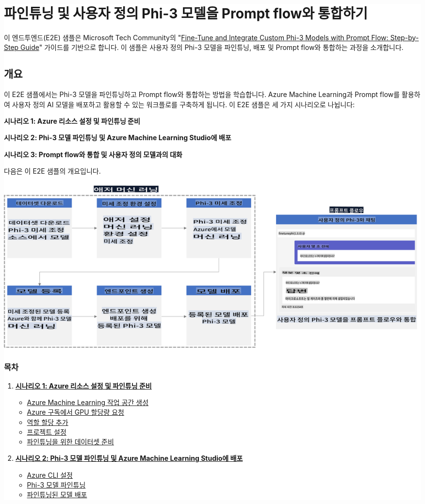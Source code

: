 # 파인튜닝 및 사용자 정의 Phi-3 모델을 Prompt flow와 통합하기

이 엔드투엔드(E2E) 샘플은 Microsoft Tech Community의 "[Fine-Tune and Integrate Custom Phi-3 Models with Prompt Flow: Step-by-Step Guide](https://techcommunity.microsoft.com/t5/educator-developer-blog/fine-tune-and-integrate-custom-phi-3-models-with-prompt-flow/ba-p/4178612?WT.mc_id=aiml-137032-kinfeylo)" 가이드를 기반으로 합니다. 이 샘플은 사용자 정의 Phi-3 모델을 파인튜닝, 배포 및 Prompt flow와 통합하는 과정을 소개합니다.

## 개요

이 E2E 샘플에서는 Phi-3 모델을 파인튜닝하고 Prompt flow와 통합하는 방법을 학습합니다. Azure Machine Learning과 Prompt flow를 활용하여 사용자 정의 AI 모델을 배포하고 활용할 수 있는 워크플로를 구축하게 됩니다. 이 E2E 샘플은 세 가지 시나리오로 나뉩니다:

**시나리오 1: Azure 리소스 설정 및 파인튜닝 준비**

**시나리오 2: Phi-3 모델 파인튜닝 및 Azure Machine Learning Studio에 배포**

**시나리오 3: Prompt flow와 통합 및 사용자 정의 모델과의 대화**

다음은 이 E2E 샘플의 개요입니다.

![Phi-3-FineTuning_PromptFlow_Integration Overview](../../../../../../translated_images/00-01-architecture.dfeb1f15c7d3c8989fb267a05ac83a25485a7230bde037df9d3d92336afc1993.ko.png)

### 목차

1. **[시나리오 1: Azure 리소스 설정 및 파인튜닝 준비](../../../../../../md/02.Application/01.TextAndChat/Phi3)**
    - [Azure Machine Learning 작업 공간 생성](../../../../../../md/02.Application/01.TextAndChat/Phi3)
    - [Azure 구독에서 GPU 할당량 요청](../../../../../../md/02.Application/01.TextAndChat/Phi3)
    - [역할 할당 추가](../../../../../../md/02.Application/01.TextAndChat/Phi3)
    - [프로젝트 설정](../../../../../../md/02.Application/01.TextAndChat/Phi3)
    - [파인튜닝을 위한 데이터셋 준비](../../../../../../md/02.Application/01.TextAndChat/Phi3)

1. **[시나리오 2: Phi-3 모델 파인튜닝 및 Azure Machine Learning Studio에 배포](../../../../../../md/02.Application/01.TextAndChat/Phi3)**
    - [Azure CLI 설정](../../../../../../md/02.Application/01.TextAndChat/Phi3)
    - [Phi-3 모델 파인튜닝](../../../../../../md/02.Application/01.TextAndChat/Phi3)
    - [파인튜닝된 모델 배포](../../../../../../md/02.Application/01.TextAndChat/Phi3)
